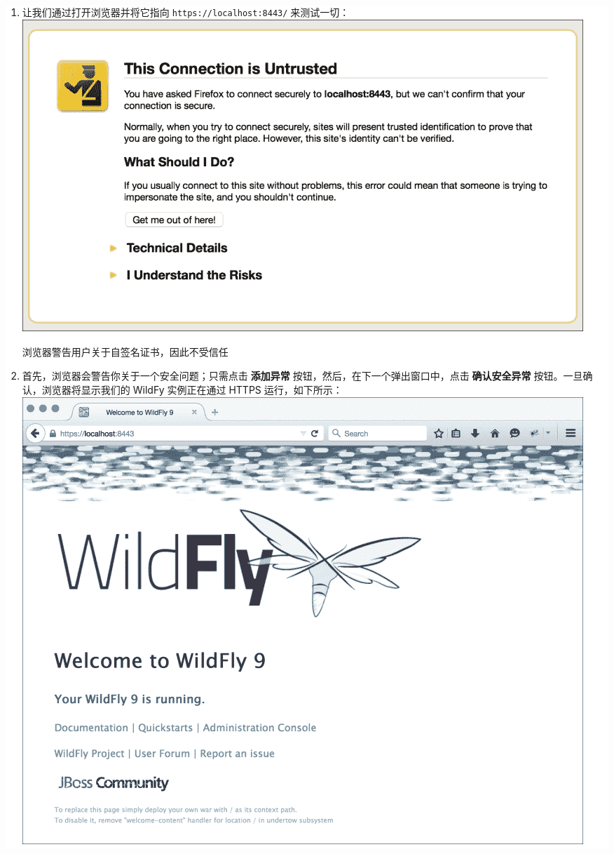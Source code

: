 1.  让我们通过打开浏览器并将它指向 `https://localhost:8443/` 来测试一切：![独立](img/3744_10_01.jpg)

    浏览器警告用户关于自签名证书，因此不受信任

1.  首先，浏览器会警告你关于一个安全问题；只需点击 **添加异常** 按钮，然后，在下一个弹出窗口中，点击 **确认安全异常** 按钮。一旦确认，浏览器将显示我们的 WildFy 实例正在通过 HTTPS 运行，如下所示：![独立](img/3744_10_02.jpg)
